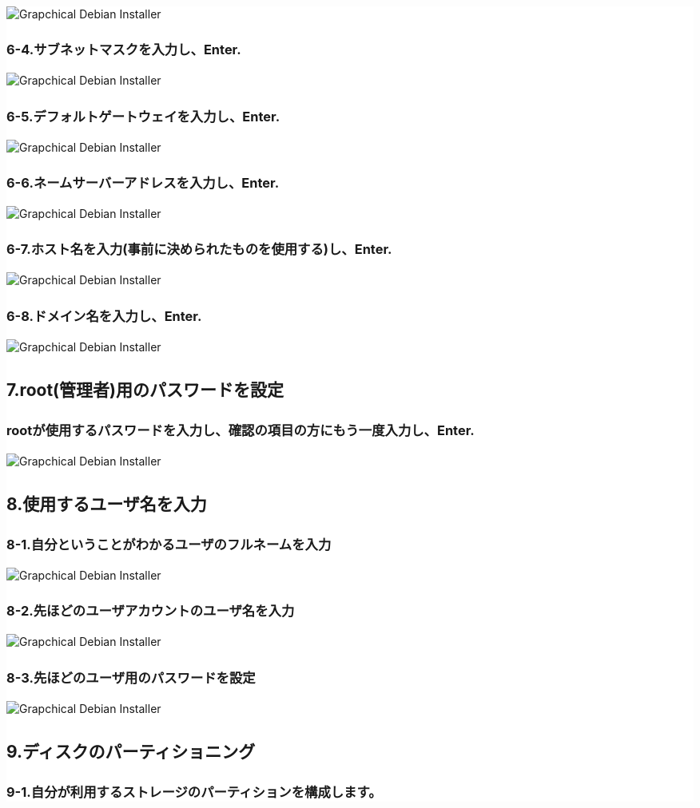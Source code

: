 ![Grapchical Debian Installer](https://i.imgur.com/4WEmH8E.jpg)

### 6-4.サブネットマスクを入力し、Enter.

![Grapchical Debian Installer](https://i.imgur.com/f8xEf5V.jpg)

### 6-5.デフォルトゲートウェイを入力し、Enter.

![Grapchical Debian Installer](https://i.imgur.com/TIgChqr.jpg)

### 6-6.ネームサーバーアドレスを入力し、Enter.

![Grapchical Debian Installer](https://i.imgur.com/C41Fi9I.jpg)

### 6-7.ホスト名を入力(事前に決められたものを使用する)し、Enter.

![Grapchical Debian Installer](https://i.imgur.com/RwzX0vw.jpg)

### 6-8.ドメイン名を入力し、Enter.

![Grapchical Debian Installer](https://i.imgur.com/FeukGPx.jpg)

## 7.root(管理者)用のパスワードを設定

### rootが使用するパスワードを入力し、確認の項目の方にもう一度入力し、Enter.

![Grapchical Debian Installer](https://i.imgur.com/XufernA.jpg)

## 8.使用するユーザ名を入力

### 8-1.自分ということがわかるユーザのフルネームを入力

![Grapchical Debian Installer](https://i.imgur.com/HhHbGa9.jpg)

### 8-2.先ほどのユーザアカウントのユーザ名を入力

![Grapchical Debian Installer](https://i.imgur.com/XZQfX0l.jpg)

### 8-3.先ほどのユーザ用のパスワードを設定

![Grapchical Debian Installer](https://i.imgur.com/xlvYlBP.jpg)

## 9.ディスクのパーティショニング

### 9-1.自分が利用するストレージのパーティションを構成します。
